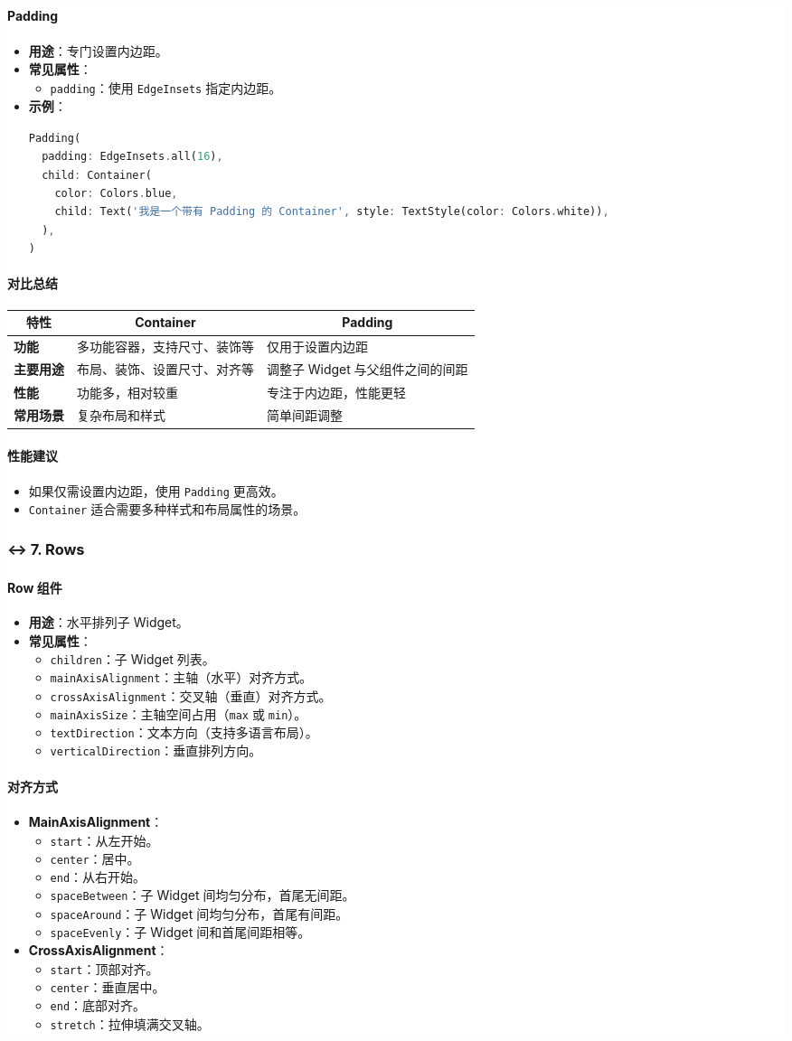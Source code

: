 #### **Padding**
- **用途**：专门设置内边距。
- **常见属性**：
  - `padding`：使用 `EdgeInsets` 指定内边距。
- **示例**：
  ```dart
  Padding(
    padding: EdgeInsets.all(16),
    child: Container(
      color: Colors.blue,
      child: Text('我是一个带有 Padding 的 Container', style: TextStyle(color: Colors.white)),
    ),
  )
  ```

#### **对比总结**

| **特性**     | **Container**                            | **Padding**                        |
|--------------|------------------------------------------|------------------------------------|
| **功能**     | 多功能容器，支持尺寸、装饰等             | 仅用于设置内边距                   |
| **主要用途** | 布局、装饰、设置尺寸、对齐等             | 调整子 Widget 与父组件之间的间距   |
| **性能**     | 功能多，相对较重                         | 专注于内边距，性能更轻             |
| **常用场景** | 复杂布局和样式                           | 简单间距调整                       |

#### **性能建议**
- 如果仅需设置内边距，使用 `Padding` 更高效。
- `Container` 适合需要多种样式和布局属性的场景。

### ↔️ 7. Rows

#### **Row 组件**
- **用途**：水平排列子 Widget。
- **常见属性**：
  - `children`：子 Widget 列表。
  - `mainAxisAlignment`：主轴（水平）对齐方式。
  - `crossAxisAlignment`：交叉轴（垂直）对齐方式。
  - `mainAxisSize`：主轴空间占用（`max` 或 `min`）。
  - `textDirection`：文本方向（支持多语言布局）。
  - `verticalDirection`：垂直排列方向。

#### **对齐方式**
- **MainAxisAlignment**：
  - `start`：从左开始。
  - `center`：居中。
  - `end`：从右开始。
  - `spaceBetween`：子 Widget 间均匀分布，首尾无间距。
  - `spaceAround`：子 Widget 间均匀分布，首尾有间距。
  - `spaceEvenly`：子 Widget 间和首尾间距相等。
- **CrossAxisAlignment**：
  - `start`：顶部对齐。
  - `center`：垂直居中。
  - `end`：底部对齐。
  - `stretch`：拉伸填满交叉轴。
